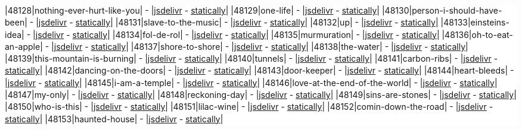 |48128|nothing-ever-hurt-like-you| - |[jsdelivr](https://cdn.jsdelivr.net/gh/dbchord/c4-3-6/45001-50000/48001-48500/nothing-ever-hurt-like-you.png) - [statically](https://cdn.statically.io/gh/dbchord/c4-3-6/i/45001-50000/48001-48500/nothing-ever-hurt-like-you.png)|
|48129|one-life| - |[jsdelivr](https://cdn.jsdelivr.net/gh/dbchord/c4-3-6/45001-50000/48001-48500/one-life.png) - [statically](https://cdn.statically.io/gh/dbchord/c4-3-6/i/45001-50000/48001-48500/one-life.png)|
|48130|person-i-should-have-been| - |[jsdelivr](https://cdn.jsdelivr.net/gh/dbchord/c4-3-6/45001-50000/48001-48500/person-i-should-have-been.png) - [statically](https://cdn.statically.io/gh/dbchord/c4-3-6/i/45001-50000/48001-48500/person-i-should-have-been.png)|
|48131|slave-to-the-music| - |[jsdelivr](https://cdn.jsdelivr.net/gh/dbchord/c4-3-6/45001-50000/48001-48500/slave-to-the-music.png) - [statically](https://cdn.statically.io/gh/dbchord/c4-3-6/i/45001-50000/48001-48500/slave-to-the-music.png)|
|48132|up| - |[jsdelivr](https://cdn.jsdelivr.net/gh/dbchord/c4-3-6/45001-50000/48001-48500/up.png) - [statically](https://cdn.statically.io/gh/dbchord/c4-3-6/i/45001-50000/48001-48500/up.png)|
|48133|einsteins-idea| - |[jsdelivr](https://cdn.jsdelivr.net/gh/dbchord/c4-3-6/45001-50000/48001-48500/einsteins-idea.png) - [statically](https://cdn.statically.io/gh/dbchord/c4-3-6/i/45001-50000/48001-48500/einsteins-idea.png)|
|48134|fol-de-rol| - |[jsdelivr](https://cdn.jsdelivr.net/gh/dbchord/c4-3-6/45001-50000/48001-48500/fol-de-rol.png) - [statically](https://cdn.statically.io/gh/dbchord/c4-3-6/i/45001-50000/48001-48500/fol-de-rol.png)|
|48135|murmuration| - |[jsdelivr](https://cdn.jsdelivr.net/gh/dbchord/c4-3-6/45001-50000/48001-48500/murmuration.png) - [statically](https://cdn.statically.io/gh/dbchord/c4-3-6/i/45001-50000/48001-48500/murmuration.png)|
|48136|oh-to-eat-an-apple| - |[jsdelivr](https://cdn.jsdelivr.net/gh/dbchord/c4-3-6/45001-50000/48001-48500/oh-to-eat-an-apple.png) - [statically](https://cdn.statically.io/gh/dbchord/c4-3-6/i/45001-50000/48001-48500/oh-to-eat-an-apple.png)|
|48137|shore-to-shore| - |[jsdelivr](https://cdn.jsdelivr.net/gh/dbchord/c4-3-6/45001-50000/48001-48500/shore-to-shore.png) - [statically](https://cdn.statically.io/gh/dbchord/c4-3-6/i/45001-50000/48001-48500/shore-to-shore.png)|
|48138|the-water| - |[jsdelivr](https://cdn.jsdelivr.net/gh/dbchord/c4-3-6/45001-50000/48001-48500/the-water.png) - [statically](https://cdn.statically.io/gh/dbchord/c4-3-6/i/45001-50000/48001-48500/the-water.png)|
|48139|this-mountain-is-burning| - |[jsdelivr](https://cdn.jsdelivr.net/gh/dbchord/c4-3-6/45001-50000/48001-48500/this-mountain-is-burning.png) - [statically](https://cdn.statically.io/gh/dbchord/c4-3-6/i/45001-50000/48001-48500/this-mountain-is-burning.png)|
|48140|tunnels| - |[jsdelivr](https://cdn.jsdelivr.net/gh/dbchord/c4-3-6/45001-50000/48001-48500/tunnels.png) - [statically](https://cdn.statically.io/gh/dbchord/c4-3-6/i/45001-50000/48001-48500/tunnels.png)|
|48141|carbon-ribs| - |[jsdelivr](https://cdn.jsdelivr.net/gh/dbchord/c4-3-6/45001-50000/48001-48500/carbon-ribs.png) - [statically](https://cdn.statically.io/gh/dbchord/c4-3-6/i/45001-50000/48001-48500/carbon-ribs.png)|
|48142|dancing-on-the-doors| - |[jsdelivr](https://cdn.jsdelivr.net/gh/dbchord/c4-3-6/45001-50000/48001-48500/dancing-on-the-doors.png) - [statically](https://cdn.statically.io/gh/dbchord/c4-3-6/i/45001-50000/48001-48500/dancing-on-the-doors.png)|
|48143|door-keeper| - |[jsdelivr](https://cdn.jsdelivr.net/gh/dbchord/c4-3-6/45001-50000/48001-48500/door-keeper.png) - [statically](https://cdn.statically.io/gh/dbchord/c4-3-6/i/45001-50000/48001-48500/door-keeper.png)|
|48144|heart-bleeds| - |[jsdelivr](https://cdn.jsdelivr.net/gh/dbchord/c4-3-6/45001-50000/48001-48500/heart-bleeds.png) - [statically](https://cdn.statically.io/gh/dbchord/c4-3-6/i/45001-50000/48001-48500/heart-bleeds.png)|
|48145|i-am-a-temple| - |[jsdelivr](https://cdn.jsdelivr.net/gh/dbchord/c4-3-6/45001-50000/48001-48500/i-am-a-temple.png) - [statically](https://cdn.statically.io/gh/dbchord/c4-3-6/i/45001-50000/48001-48500/i-am-a-temple.png)|
|48146|love-at-the-end-of-the-world| - |[jsdelivr](https://cdn.jsdelivr.net/gh/dbchord/c4-3-6/45001-50000/48001-48500/love-at-the-end-of-the-world.png) - [statically](https://cdn.statically.io/gh/dbchord/c4-3-6/i/45001-50000/48001-48500/love-at-the-end-of-the-world.png)|
|48147|my-only| - |[jsdelivr](https://cdn.jsdelivr.net/gh/dbchord/c4-3-6/45001-50000/48001-48500/my-only.png) - [statically](https://cdn.statically.io/gh/dbchord/c4-3-6/i/45001-50000/48001-48500/my-only.png)|
|48148|reckoning-day| - |[jsdelivr](https://cdn.jsdelivr.net/gh/dbchord/c4-3-6/45001-50000/48001-48500/reckoning-day.png) - [statically](https://cdn.statically.io/gh/dbchord/c4-3-6/i/45001-50000/48001-48500/reckoning-day.png)|
|48149|sins-are-stones| - |[jsdelivr](https://cdn.jsdelivr.net/gh/dbchord/c4-3-6/45001-50000/48001-48500/sins-are-stones.png) - [statically](https://cdn.statically.io/gh/dbchord/c4-3-6/i/45001-50000/48001-48500/sins-are-stones.png)|
|48150|who-is-this| - |[jsdelivr](https://cdn.jsdelivr.net/gh/dbchord/c4-3-6/45001-50000/48001-48500/who-is-this.png) - [statically](https://cdn.statically.io/gh/dbchord/c4-3-6/i/45001-50000/48001-48500/who-is-this.png)|
|48151|lilac-wine| - |[jsdelivr](https://cdn.jsdelivr.net/gh/dbchord/c4-3-6/45001-50000/48001-48500/lilac-wine.png) - [statically](https://cdn.statically.io/gh/dbchord/c4-3-6/i/45001-50000/48001-48500/lilac-wine.png)|
|48152|comin-down-the-road| - |[jsdelivr](https://cdn.jsdelivr.net/gh/dbchord/c4-3-6/45001-50000/48001-48500/comin-down-the-road.png) - [statically](https://cdn.statically.io/gh/dbchord/c4-3-6/i/45001-50000/48001-48500/comin-down-the-road.png)|
|48153|haunted-house| - |[jsdelivr](https://cdn.jsdelivr.net/gh/dbchord/c4-3-6/45001-50000/48001-48500/haunted-house.png) - [statically](https://cdn.statically.io/gh/dbchord/c4-3-6/i/45001-50000/48001-48500/haunted-house.png)|
